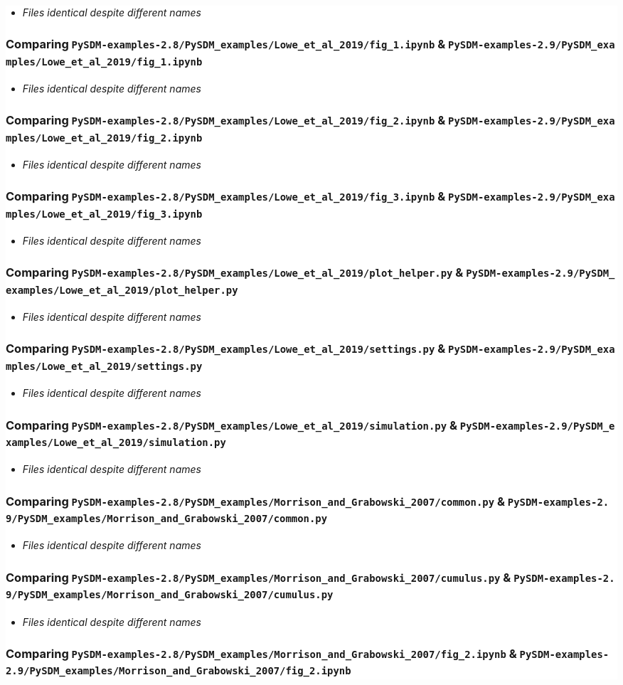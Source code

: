  * *Files identical despite different names*

### Comparing `PySDM-examples-2.8/PySDM_examples/Lowe_et_al_2019/fig_1.ipynb` & `PySDM-examples-2.9/PySDM_examples/Lowe_et_al_2019/fig_1.ipynb`

 * *Files identical despite different names*

### Comparing `PySDM-examples-2.8/PySDM_examples/Lowe_et_al_2019/fig_2.ipynb` & `PySDM-examples-2.9/PySDM_examples/Lowe_et_al_2019/fig_2.ipynb`

 * *Files identical despite different names*

### Comparing `PySDM-examples-2.8/PySDM_examples/Lowe_et_al_2019/fig_3.ipynb` & `PySDM-examples-2.9/PySDM_examples/Lowe_et_al_2019/fig_3.ipynb`

 * *Files identical despite different names*

### Comparing `PySDM-examples-2.8/PySDM_examples/Lowe_et_al_2019/plot_helper.py` & `PySDM-examples-2.9/PySDM_examples/Lowe_et_al_2019/plot_helper.py`

 * *Files identical despite different names*

### Comparing `PySDM-examples-2.8/PySDM_examples/Lowe_et_al_2019/settings.py` & `PySDM-examples-2.9/PySDM_examples/Lowe_et_al_2019/settings.py`

 * *Files identical despite different names*

### Comparing `PySDM-examples-2.8/PySDM_examples/Lowe_et_al_2019/simulation.py` & `PySDM-examples-2.9/PySDM_examples/Lowe_et_al_2019/simulation.py`

 * *Files identical despite different names*

### Comparing `PySDM-examples-2.8/PySDM_examples/Morrison_and_Grabowski_2007/common.py` & `PySDM-examples-2.9/PySDM_examples/Morrison_and_Grabowski_2007/common.py`

 * *Files identical despite different names*

### Comparing `PySDM-examples-2.8/PySDM_examples/Morrison_and_Grabowski_2007/cumulus.py` & `PySDM-examples-2.9/PySDM_examples/Morrison_and_Grabowski_2007/cumulus.py`

 * *Files identical despite different names*

### Comparing `PySDM-examples-2.8/PySDM_examples/Morrison_and_Grabowski_2007/fig_2.ipynb` & `PySDM-examples-2.9/PySDM_examples/Morrison_and_Grabowski_2007/fig_2.ipynb`
